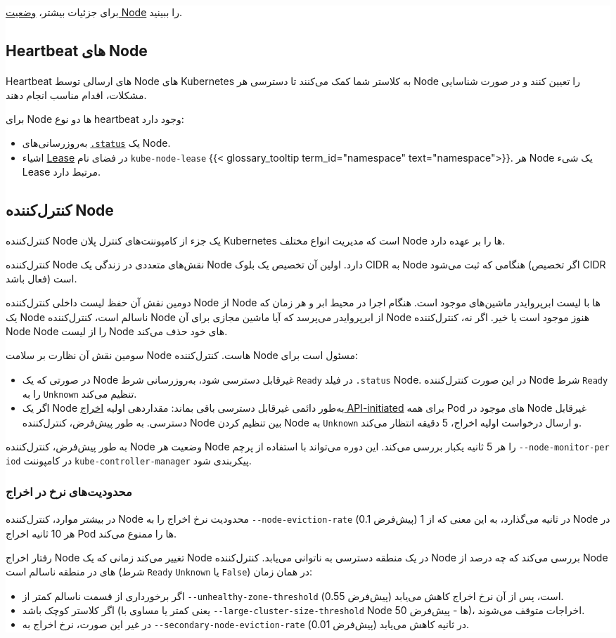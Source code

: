 
برای جزئیات بیشتر، [وضعیت Node](/docs/reference/node/node-status/) را ببینید.

## Heartbeat های Node

Heartbeat های ارسالی توسط Node های Kubernetes به کلاستر شما کمک می‌کنند تا دسترسی هر Node را تعیین کنند
و در صورت شناسایی مشکلات، اقدام مناسب انجام دهند.

برای Node ها دو نوع heartbeat وجود دارد:

* به‌روزرسانی‌های [`.status`](/docs/reference/node/node-status/) یک Node.
* اشیاء [Lease](/docs/concepts/architecture/leases/) در فضای نام `kube-node-lease`
  {{< glossary_tooltip term_id="namespace" text="namespace">}}.
  هر Node یک شیء Lease مرتبط دارد.

## کنترل‌کننده Node

کنترل‌کننده Node یک جزء از کامپوننت‌های کنترل پلان Kubernetes است که مدیریت انواع مختلف Node ها را بر عهده دارد.

کنترل‌کننده Node نقش‌های متعددی در زندگی یک Node دارد. اولین آن تخصیص یک بلوک CIDR به Node هنگامی که ثبت می‌شود (اگر تخصیص CIDR فعال باشد) است.

دومین نقش آن حفظ لیست داخلی کنترل‌کننده Node از Node ها با لیست ابرپروایدر ماشین‌های موجود است. هنگام اجرا در محیط ابر
و هر زمان که یک Node ناسالم است، کنترل‌کننده Node از ابرپروایدر می‌پرسد که آیا ماشین مجازی برای آن Node هنوز موجود است یا خیر.
اگر نه، کنترل‌کننده Node Node را از لیست Node های خود حذف می‌کند.

سومین نقش آن نظارت بر سلامت Node هاست. کنترل‌کننده Node مسئول است برای:

- در صورتی که یک Node غیرقابل دسترسی شود، به‌روزرسانی شرط `Ready`
  در فیلد `.status` Node. در این صورت کنترل‌کننده Node شرط `Ready` را به `Unknown` تنظیم می‌کند.
- اگر یک Node به‌طور دائمی غیرقابل دسترسی باقی بماند: مقداردهی اولیه
  [اخراج API-initiated](/docs/concepts/scheduling-eviction/api-eviction/)
  برای همه Pod های موجود در Node غیرقابل دسترسی. به طور پیش‌فرض، کنترل‌کننده Node
  بین تنظیم کردن Node به `Unknown` و ارسال
  درخواست اولیه اخراج، 5 دقیقه انتظار می‌کند.

به طور پیش‌فرض، کنترل‌کننده Node وضعیت هر Node را هر 5 ثانیه یکبار بررسی می‌کند.
این دوره می‌تواند با استفاده از پرچم `--node-monitor-period` در
کامپوننت `kube-controller-manager` پیکربندی شود.

### محدودیت‌های نرخ در اخراج

در بیشتر موارد، کنترل‌کننده Node محدودیت نرخ اخراج را به `--node-eviction-rate` (پیش‌فرض 0.1) در ثانیه می‌گذارد، به این معنی که از 1 Node در هر 10 ثانیه اخراج Pod ها را ممنوع می‌کند.

رفتار اخراج Node تغییر می‌کند زمانی که یک Node در یک منطقه دسترسی به ناتوانی می‌یابد. کنترل‌کننده Node بررسی می‌کند که چه درصد از Node های در منطقه ناسالم است (شرط `Ready` `Unknown` یا `False`) در همان زمان:

- اگر برخورداری از قسمت ناسالم کمتر از `--unhealthy-zone-threshold`
  (پیش‌فرض 0.55) است، پس از آن نرخ اخراج کاهش می‌یابد.
- اگر کلاستر کوچک باشد (یعنی کمتر یا مساوی با `--large-cluster-size-threshold` Node ها - پیش‌فرض 50)، اخراجات متوقف می‌شوند.
- در غیر این صورت، نرخ اخراج به `--secondary-node-eviction-rate` (پیش‌فرض 0.01) در ثانیه کاهش می‌یابد.
